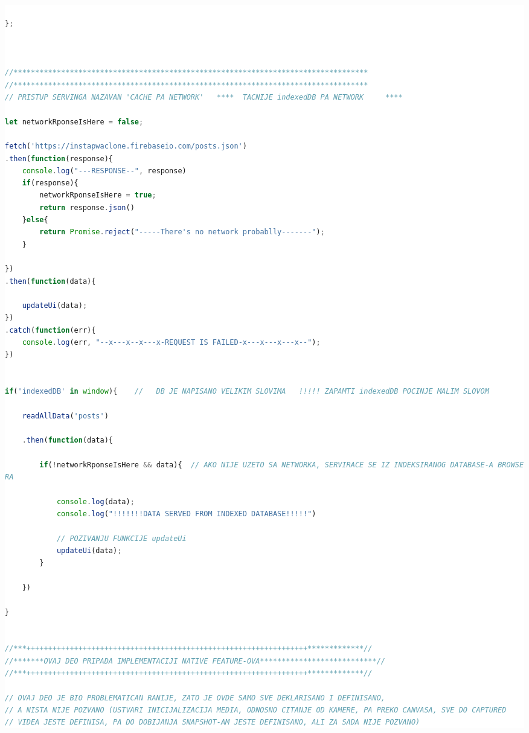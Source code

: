 ``` javascript

};



//**********************************************************************************
//**********************************************************************************
// PRISTUP SERVINGA NAZAVAN 'CACHE PA NETWORK'   ****  TACNIJE indexedDB PA NETWORK     ****

let networkRponseIsHere = false;

fetch('https://instapwaclone.firebaseio.com/posts.json')
.then(function(response){
    console.log("---RESPONSE--", response)
    if(response){
        networkRponseIsHere = true;
        return response.json()
    }else{
        return Promise.reject("-----There's no network probablly-------");
    }

})
.then(function(data){

    updateUi(data);
})
.catch(function(err){
    console.log(err, "--x---x--x---x-REQUEST IS FAILED-x---x---x---x--");
})


if('indexedDB' in window){    //   DB JE NAPISANO VELIKIM SLOVIMA   !!!!! ZAPAMTI indexedDB POCINJE MALIM SLOVOM

    readAllData('posts')

    .then(function(data){

        if(!networkRponseIsHere && data){  // AKO NIJE UZETO SA NETWORKA, SERVIRACE SE IZ INDEKSIRANOG DATABASE-A BROWSERA

            console.log(data);
            console.log("!!!!!!!DATA SERVED FROM INDEXED DATABASE!!!!!")

            // POZIVANJU FUNKCIJE updateUi
            updateUi(data);
        }

    })

}


//***+++++++++++++++++++++++++++++++++++++++++++++++++++++++++++++++++*************//
//*******OVAJ DEO PRIPADA IMPLEMENTACIJI NATIVE FEATURE-OVA***************************//
//***+++++++++++++++++++++++++++++++++++++++++++++++++++++++++++++++++*************//

// OVAJ DEO JE BIO PROBLEMATICAN RANIJE, ZATO JE OVDE SAMO SVE DEKLARISANO I DEFINISANO,
// A NISTA NIJE POZVANO (USTVARI INICIJALIZACIJA MEDIA, ODNOSNO CITANJE OD KAMERE, PA PREKO CANVASA, SVE DO CAPTURED
// VIDEA JESTE DEFINISA, PA DO DOBIJANJA SNAPSHOT-AM JESTE DEFINISANO, ALI ZA SADA NIJE POZVANO)

```